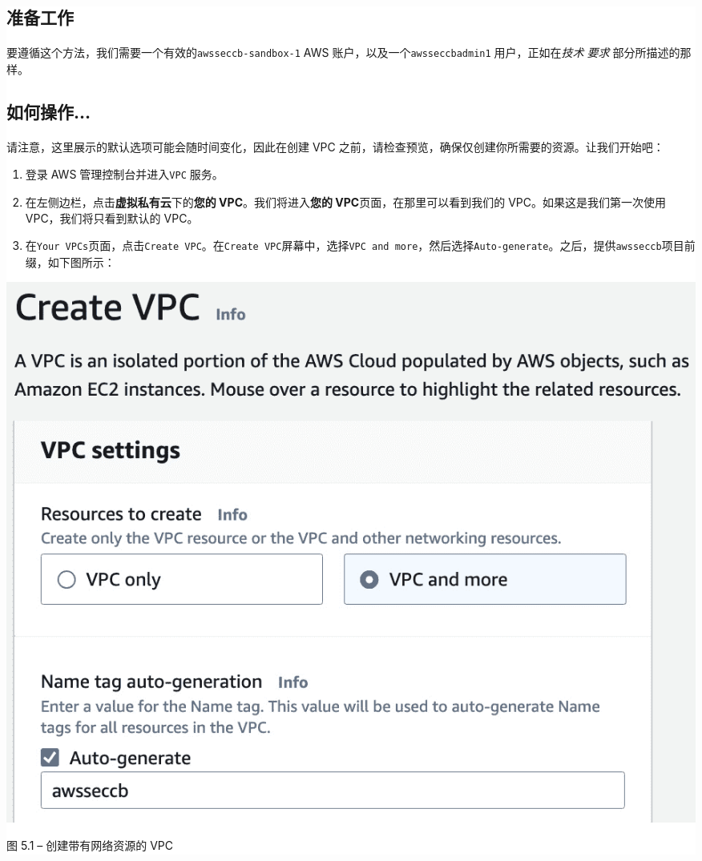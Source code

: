 ## 准备工作

要遵循这个方法，我们需要一个有效的`awsseccb-sandbox-1` AWS 账户，以及一个`awsseccbadmin1` 用户，正如在*技术* *要求* 部分所描述的那样。

## 如何操作...

请注意，这里展示的默认选项可能会随时间变化，因此在创建 VPC 之前，请检查预览，确保仅创建你所需要的资源。让我们开始吧：

1.  登录 AWS 管理控制台并进入`VPC` 服务。

1.  在左侧边栏，点击**虚拟私有云**下的**您的 VPC**。我们将进入**您的 VPC**页面，在那里可以看到我们的 VPC。如果这是我们第一次使用 VPC，我们将只看到默认的 VPC。

1.  在`Your VPCs`页面，点击`Create VPC`。在`Create VPC`屏幕中，选择`VPC and more`，然后选择`Auto-generate`。之后，提供`awsseccb`项目前缀，如下图所示：

![图 5.1 – 创建带有网络资源的 VPC](img/B21384_05_1.jpg)

图 5.1 – 创建带有网络资源的 VPC
